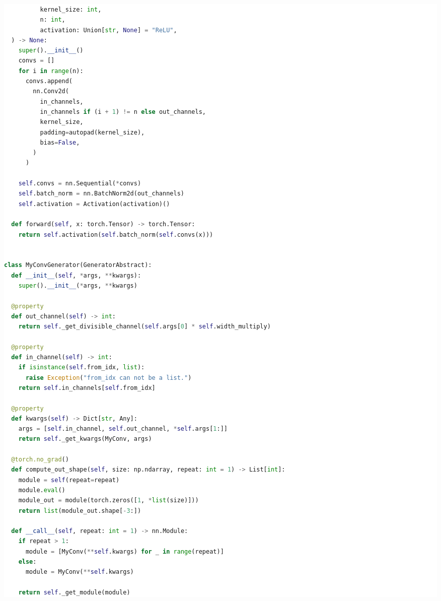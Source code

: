 ```python
          kernel_size: int,
          n: int,
          activation: Union[str, None] = "ReLU",
  ) -> None:
    super().__init__()
    convs = []
    for i in range(n):
      convs.append(
        nn.Conv2d(
          in_channels,
          in_channels if (i + 1) != n else out_channels,
          kernel_size,
          padding=autopad(kernel_size),
          bias=False,
        )
      )

    self.convs = nn.Sequential(*convs)
    self.batch_norm = nn.BatchNorm2d(out_channels)
    self.activation = Activation(activation)()

  def forward(self, x: torch.Tensor) -> torch.Tensor:
    return self.activation(self.batch_norm(self.convs(x)))


class MyConvGenerator(GeneratorAbstract):
  def __init__(self, *args, **kwargs):
    super().__init__(*args, **kwargs)

  @property
  def out_channel(self) -> int:
    return self._get_divisible_channel(self.args[0] * self.width_multiply)

  @property
  def in_channel(self) -> int:
    if isinstance(self.from_idx, list):
      raise Exception("from_idx can not be a list.")
    return self.in_channels[self.from_idx]

  @property
  def kwargs(self) -> Dict[str, Any]:
    args = [self.in_channel, self.out_channel, *self.args[1:]]
    return self._get_kwargs(MyConv, args)

  @torch.no_grad()
  def compute_out_shape(self, size: np.ndarray, repeat: int = 1) -> List[int]:
    module = self(repeat=repeat)
    module.eval()
    module_out = module(torch.zeros([1, *list(size)]))
    return list(module_out.shape[-3:])

  def __call__(self, repeat: int = 1) -> nn.Module:
    if repeat > 1:
      module = [MyConv(**self.kwargs) for _ in range(repeat)]
    else:
      module = MyConv(**self.kwargs)

    return self._get_module(module)
```
